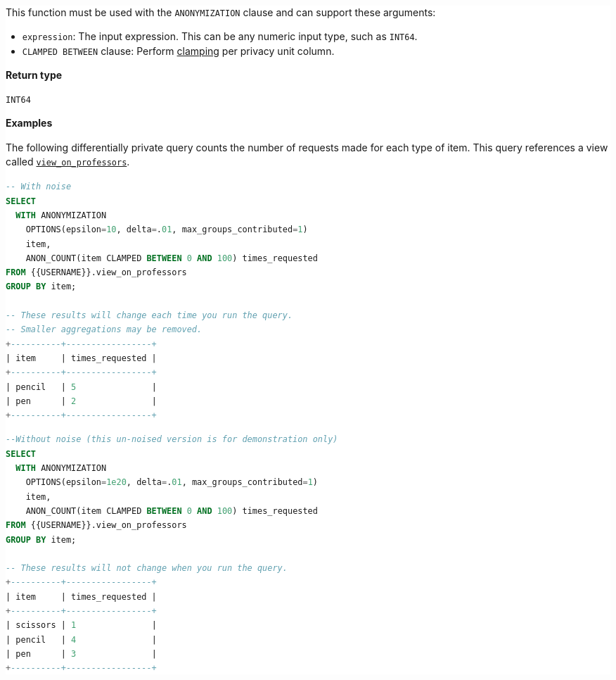 This function must be used with the `ANONYMIZATION` clause and
can support these arguments:

+ `expression`: The input expression. This can be any numeric input type,
  such as `INT64`.
+ `CLAMPED BETWEEN` clause:
  Perform [clamping][anon-clamp-between] per privacy unit column.

**Return type**

`INT64`

**Examples**

The following differentially private query counts the number of requests made
for each type of item. This query references a view called
[`view_on_professors`][anon-example-views].

```sql
-- With noise
SELECT
  WITH ANONYMIZATION
    OPTIONS(epsilon=10, delta=.01, max_groups_contributed=1)
    item,
    ANON_COUNT(item CLAMPED BETWEEN 0 AND 100) times_requested
FROM {{USERNAME}}.view_on_professors
GROUP BY item;

-- These results will change each time you run the query.
-- Smaller aggregations may be removed.
+----------+-----------------+
| item     | times_requested |
+----------+-----------------+
| pencil   | 5               |
| pen      | 2               |
+----------+-----------------+
```

```sql
--Without noise (this un-noised version is for demonstration only)
SELECT
  WITH ANONYMIZATION
    OPTIONS(epsilon=1e20, delta=.01, max_groups_contributed=1)
    item,
    ANON_COUNT(item CLAMPED BETWEEN 0 AND 100) times_requested
FROM {{USERNAME}}.view_on_professors
GROUP BY item;

-- These results will not change when you run the query.
+----------+-----------------+
| item     | times_requested |
+----------+-----------------+
| scissors | 1               |
| pencil   | 4               |
| pen      | 3               |
+----------+-----------------+
```


[anon-example-views]: https://github.com/google/zetasql/blob/master/docs/differential-privacy.md#anon_example_views
[anon-noise]: https://github.com/google/zetasql/blob/master/docs/differential-privacy.md#eliminate_noise
[anon-clamp-between]: #anon_clamp_between
[anon-clamp-implicit]: #anon_implicit_clamping
[anon-from-clause]: https://github.com/google/zetasql/blob/master/docs/differential-privacy.md#anon_from
[anon-example-views]: https://github.com/google/zetasql/blob/master/docs/differential-privacy.md#anon_example_views
[anon-noise]: https://github.com/google/zetasql/blob/master/docs/differential-privacy.md#eliminate_noise
[anon-clamp-between]: #anon_clamp_between
[anon-example-views]: https://github.com/google/zetasql/blob/master/docs/differential-privacy.md#anon_example_views
[anon-clamp-between]: #anon_clamp_between
[anon-example-views]: https://github.com/google/zetasql/blob/master/docs/differential-privacy.md#anon_example_views
[anon-clamp-between]: #anon_clamp_between
[anon-example-views]: https://github.com/google/zetasql/blob/master/docs/differential-privacy.md#anon_example_views
[anon-clamp-between]: #anon_clamp_between
[anon-example-views]: https://github.com/google/zetasql/blob/master/docs/differential-privacy.md#anon_example_views
[anon-noise]: https://github.com/google/zetasql/blob/master/docs/differential-privacy.md#eliminate_noise
[anon-supertype]: https://github.com/google/zetasql/blob/master/docs/conversion_rules.md#supertypes
[anon-clamp-between]: #anon_clamp_between
[anon-clamp-explicit]: #anon_explicit_clamping
[anon-example-views]: https://github.com/google/zetasql/blob/master/docs/differential-privacy.md#anon_example_views
[anon-clamp-between]: #anon_clamp_between
[anon-example-tables]: https://github.com/google/zetasql/blob/master/docs/differential-privacy.md#anon_example_tables
[anon-noise]: https://github.com/google/zetasql/blob/master/docs/differential-privacy.md#eliminate_noise
[anon-clamped-named]: #anon_clamped_named
[anon-clamp-implicit]: #anon_implicit_clamping
[anon-from-clause]: https://github.com/google/zetasql/blob/master/docs/differential-privacy.md#anon_from
[anon-example-tables]: https://github.com/google/zetasql/blob/master/docs/differential-privacy.md#anon_example_tables
[anon-noise]: https://github.com/google/zetasql/blob/master/docs/differential-privacy.md#eliminate_noise
[anon-clamped-named]: #anon_clamped_named
[anon-example-tables]: https://github.com/google/zetasql/blob/master/docs/differential-privacy.md#anon_example_tables
[anon-clamped-named]: #anon_clamped_named
[anon-clamp-explicit]: #anon_explicit_clamping
[anon-example-tables]: https://github.com/google/zetasql/blob/master/docs/differential-privacy.md#anon_example_tables
[anon-clamped-named]: #anon_clamped_named
[anon-syntax]: https://github.com/google/zetasql/blob/master/docs/differential-privacy.md
[agg-function-calls]: https://github.com/google/zetasql/blob/master/docs/aggregate-function-calls.md
[anon-differential-privacy]: https://github.com/google/zetasql/blob/master/docs/differential-privacy.md
[anon-exp-clamp]: #anon_explicit_clamping
[anon-imp-clamp]: #anon_implicit_clamping
[anon-example-views]: https://github.com/google/zetasql/blob/master/docs/differential-privacy.md#anon_example_views
[anon-noise]: https://github.com/google/zetasql/blob/master/docs/differential-privacy.md#eliminate_noise
[anon-clamp-between]: #anon_clamp_between
[anon-clamped-named]: #anon_clamped_named